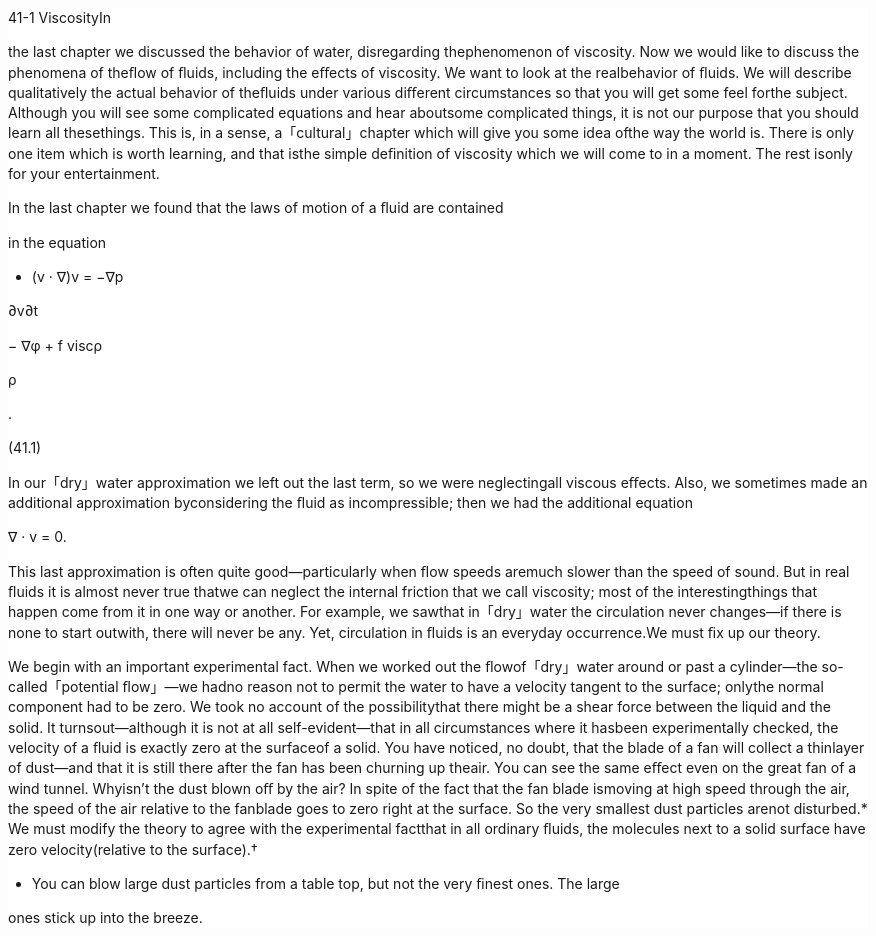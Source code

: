 41-1 ViscosityIn

the last chapter we discussed the behavior of water, disregarding thephenomenon of viscosity. Now we would like to discuss the phenomena of theﬂow of ﬂuids, including the eﬀects of viscosity. We want to look at the realbehavior of ﬂuids. We will describe qualitatively the actual behavior of theﬂuids under various diﬀerent circumstances so that you will get some feel forthe subject. Although you will see some complicated equations and hear aboutsome complicated things, it is not our purpose that you should learn all thesethings. This is, in a sense, a「cultural」chapter which will give you some idea ofthe way the world is. There is only one item which is worth learning, and that isthe simple deﬁnition of viscosity which we will come to in a moment. The rest isonly for your entertainment.

In the last chapter we found that the laws of motion of a ﬂuid are contained

in the equation

+ (v · ∇)v = −∇p

∂v∂t

− ∇φ + f viscρ

ρ

.

(41.1)

In our「dry」water approximation we left out the last term, so we were neglectingall viscous eﬀects. Also, we sometimes made an additional approximation byconsidering the ﬂuid as incompressible; then we had the additional equation

∇ · v = 0.

This last approximation is often quite good—particularly when ﬂow speeds aremuch slower than the speed of sound. But in real ﬂuids it is almost never true thatwe can neglect the internal friction that we call viscosity; most of the interestingthings that happen come from it in one way or another. For example, we sawthat in「dry」water the circulation never changes—if there is none to start outwith, there will never be any. Yet, circulation in ﬂuids is an everyday occurrence.We must ﬁx up our theory.

We begin with an important experimental fact. When we worked out the ﬂowof「dry」water around or past a cylinder—the so-called「potential ﬂow」—we hadno reason not to permit the water to have a velocity tangent to the surface; onlythe normal component had to be zero. We took no account of the possibilitythat there might be a shear force between the liquid and the solid. It turnsout—although it is not at all self-evident—that in all circumstances where it hasbeen experimentally checked, the velocity of a ﬂuid is exactly zero at the surfaceof a solid. You have noticed, no doubt, that the blade of a fan will collect a thinlayer of dust—and that it is still there after the fan has been churning up theair. You can see the same eﬀect even on the great fan of a wind tunnel. Whyisn’t the dust blown oﬀ by the air? In spite of the fact that the fan blade ismoving at high speed through the air, the speed of the air relative to the fanblade goes to zero right at the surface. So the very smallest dust particles arenot disturbed.* We must modify the theory to agree with the experimental factthat in all ordinary ﬂuids, the molecules next to a solid surface have zero velocity(relative to the surface).†

* You can blow large dust particles from a table top, but not the very ﬁnest ones. The large

ones stick up into the breeze.
